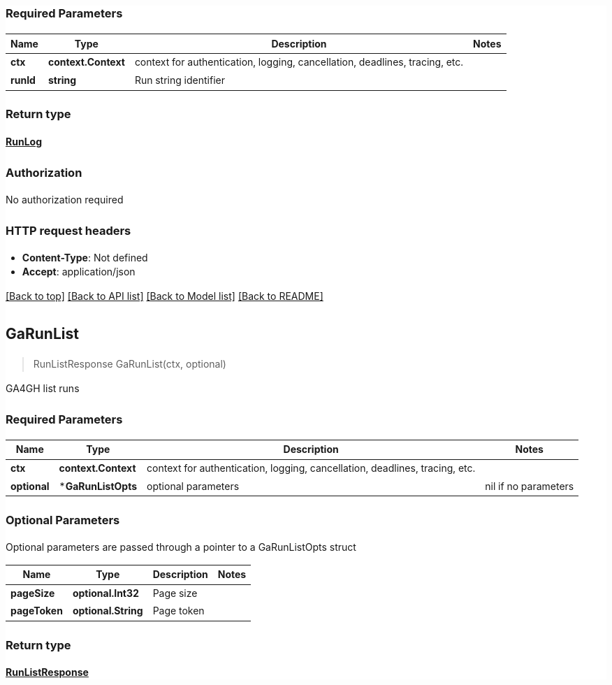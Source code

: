 ### Required Parameters


Name | Type | Description  | Notes
------------- | ------------- | ------------- | -------------
**ctx** | **context.Context** | context for authentication, logging, cancellation, deadlines, tracing, etc.
**runId** | **string**| Run string identifier | 

### Return type

[**RunLog**](RunLog.md)

### Authorization

No authorization required

### HTTP request headers

- **Content-Type**: Not defined
- **Accept**: application/json

[[Back to top]](#) [[Back to API list]](../README.md#documentation-for-api-endpoints)
[[Back to Model list]](../README.md#documentation-for-models)
[[Back to README]](../README.md)


## GaRunList

> RunListResponse GaRunList(ctx, optional)

GA4GH list runs

### Required Parameters


Name | Type | Description  | Notes
------------- | ------------- | ------------- | -------------
**ctx** | **context.Context** | context for authentication, logging, cancellation, deadlines, tracing, etc.
 **optional** | ***GaRunListOpts** | optional parameters | nil if no parameters

### Optional Parameters

Optional parameters are passed through a pointer to a GaRunListOpts struct


Name | Type | Description  | Notes
------------- | ------------- | ------------- | -------------
 **pageSize** | **optional.Int32**| Page size | 
 **pageToken** | **optional.String**| Page token | 

### Return type

[**RunListResponse**](RunListResponse.md)
